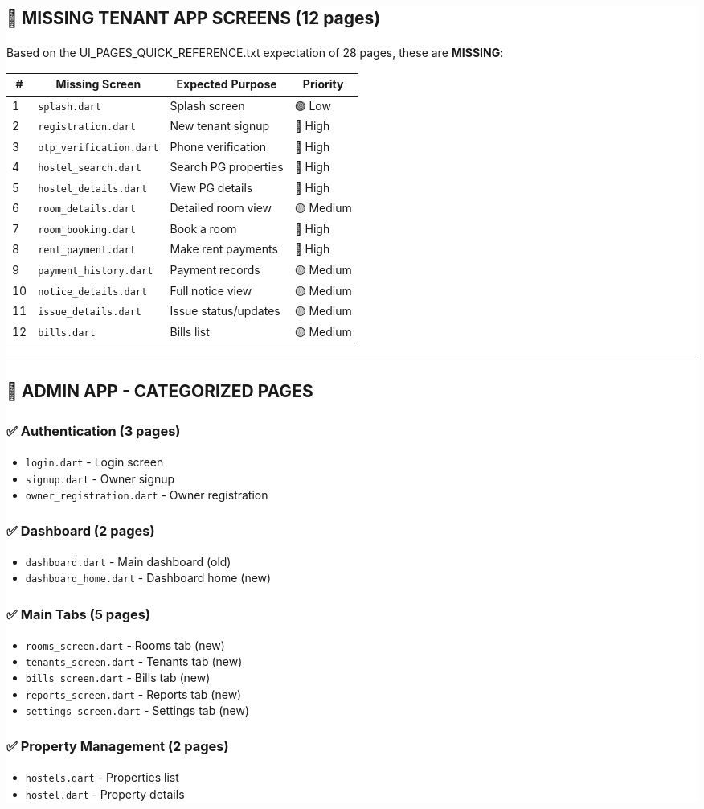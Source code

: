 
## 🎯 MISSING TENANT APP SCREENS (12 pages)

Based on the UI_PAGES_QUICK_REFERENCE.txt expectation of 28 pages, these are **MISSING**:

| # | Missing Screen | Expected Purpose | Priority |
|---|----------------|------------------|----------|
| 1 | `splash.dart` | Splash screen | 🟢 Low |
| 2 | `registration.dart` | New tenant signup | 🔴 High |
| 3 | `otp_verification.dart` | Phone verification | 🔴 High |
| 4 | `hostel_search.dart` | Search PG properties | 🔴 High |
| 5 | `hostel_details.dart` | View PG details | 🔴 High |
| 6 | `room_details.dart` | Detailed room view | 🟡 Medium |
| 7 | `room_booking.dart` | Book a room | 🔴 High |
| 8 | `rent_payment.dart` | Make rent payments | 🔴 High |
| 9 | `payment_history.dart` | Payment records | 🟡 Medium |
| 10 | `notice_details.dart` | Full notice view | 🟡 Medium |
| 11 | `issue_details.dart` | Issue status/updates | 🟡 Medium |
| 12 | `bills.dart` | Bills list | 🟡 Medium |

---

## 📱 ADMIN APP - CATEGORIZED PAGES

### ✅ **Authentication (3 pages)**
- `login.dart` - Login screen
- `signup.dart` - Owner signup
- `owner_registration.dart` - Owner registration

### ✅ **Dashboard (2 pages)**
- `dashboard.dart` - Main dashboard (old)
- `dashboard_home.dart` - Dashboard home (new)

### ✅ **Main Tabs (5 pages)**
- `rooms_screen.dart` - Rooms tab (new)
- `tenants_screen.dart` - Tenants tab (new)
- `bills_screen.dart` - Bills tab (new)
- `reports_screen.dart` - Reports tab (new)
- `settings_screen.dart` - Settings tab (new)

### ✅ **Property Management (2 pages)**
- `hostels.dart` - Properties list
- `hostel.dart` - Property details
